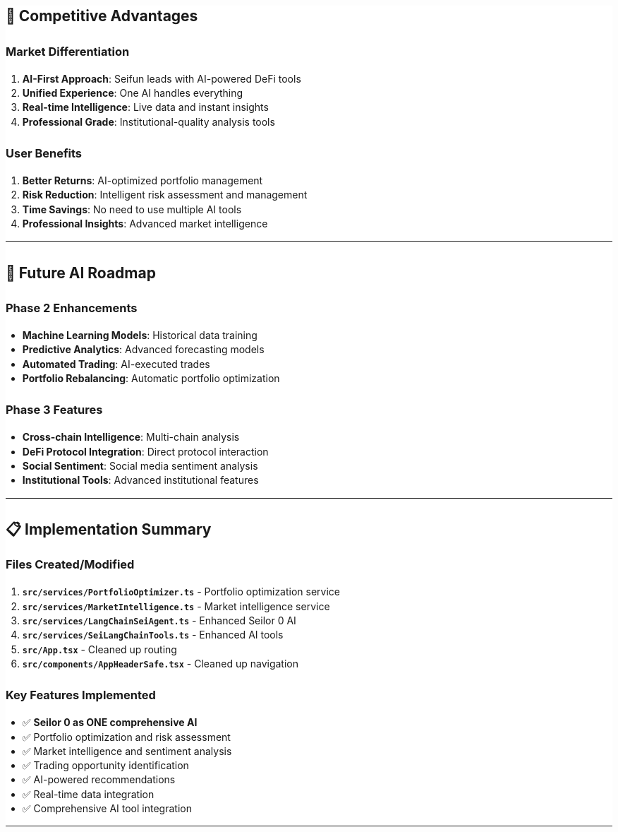 
## **🚀 Competitive Advantages**

### **Market Differentiation**
1. **AI-First Approach**: Seifun leads with AI-powered DeFi tools
2. **Unified Experience**: One AI handles everything
3. **Real-time Intelligence**: Live data and instant insights
4. **Professional Grade**: Institutional-quality analysis tools

### **User Benefits**
1. **Better Returns**: AI-optimized portfolio management
2. **Risk Reduction**: Intelligent risk assessment and management
3. **Time Savings**: No need to use multiple AI tools
4. **Professional Insights**: Advanced market intelligence

---

## **🔮 Future AI Roadmap**

### **Phase 2 Enhancements**
- **Machine Learning Models**: Historical data training
- **Predictive Analytics**: Advanced forecasting models
- **Automated Trading**: AI-executed trades
- **Portfolio Rebalancing**: Automatic portfolio optimization

### **Phase 3 Features**
- **Cross-chain Intelligence**: Multi-chain analysis
- **DeFi Protocol Integration**: Direct protocol interaction
- **Social Sentiment**: Social media sentiment analysis
- **Institutional Tools**: Advanced institutional features

---

## **📋 Implementation Summary**

### **Files Created/Modified**
1. **`src/services/PortfolioOptimizer.ts`** - Portfolio optimization service
2. **`src/services/MarketIntelligence.ts`** - Market intelligence service
3. **`src/services/LangChainSeiAgent.ts`** - Enhanced Seilor 0 AI
4. **`src/services/SeiLangChainTools.ts`** - Enhanced AI tools
5. **`src/App.tsx`** - Cleaned up routing
6. **`src/components/AppHeaderSafe.tsx`** - Cleaned up navigation

### **Key Features Implemented**
- ✅ **Seilor 0 as ONE comprehensive AI**
- ✅ Portfolio optimization and risk assessment
- ✅ Market intelligence and sentiment analysis
- ✅ Trading opportunity identification
- ✅ AI-powered recommendations
- ✅ Real-time data integration
- ✅ Comprehensive AI tool integration

---